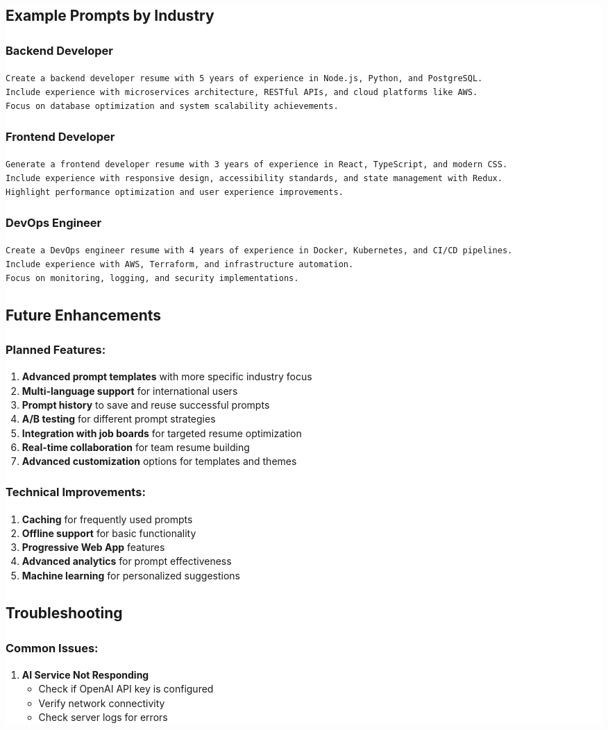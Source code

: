 ## Example Prompts by Industry

### Backend Developer
```
Create a backend developer resume with 5 years of experience in Node.js, Python, and PostgreSQL. 
Include experience with microservices architecture, RESTful APIs, and cloud platforms like AWS. 
Focus on database optimization and system scalability achievements.
```

### Frontend Developer
```
Generate a frontend developer resume with 3 years of experience in React, TypeScript, and modern CSS. 
Include experience with responsive design, accessibility standards, and state management with Redux. 
Highlight performance optimization and user experience improvements.
```

### DevOps Engineer
```
Create a DevOps engineer resume with 4 years of experience in Docker, Kubernetes, and CI/CD pipelines. 
Include experience with AWS, Terraform, and infrastructure automation. 
Focus on monitoring, logging, and security implementations.
```

## Future Enhancements

### Planned Features:
1. **Advanced prompt templates** with more specific industry focus
2. **Multi-language support** for international users
3. **Prompt history** to save and reuse successful prompts
4. **A/B testing** for different prompt strategies
5. **Integration with job boards** for targeted resume optimization
6. **Real-time collaboration** for team resume building
7. **Advanced customization** options for templates and themes

### Technical Improvements:
1. **Caching** for frequently used prompts
2. **Offline support** for basic functionality
3. **Progressive Web App** features
4. **Advanced analytics** for prompt effectiveness
5. **Machine learning** for personalized suggestions

## Troubleshooting

### Common Issues:

1. **AI Service Not Responding**
   - Check if OpenAI API key is configured
   - Verify network connectivity
   - Check server logs for errors
